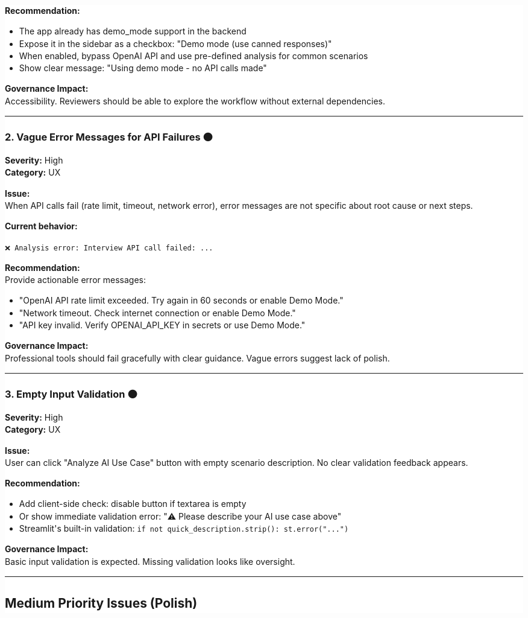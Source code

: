 **Recommendation:**  
- The app already has demo_mode support in the backend
- Expose it in the sidebar as a checkbox: "Demo mode (use canned responses)"
- When enabled, bypass OpenAI API and use pre-defined analysis for common scenarios
- Show clear message: "Using demo mode - no API calls made"

**Governance Impact:**  
Accessibility. Reviewers should be able to explore the workflow without external dependencies.

---

### 2. Vague Error Messages for API Failures 🟠
**Severity:** High  
**Category:** UX

**Issue:**  
When API calls fail (rate limit, timeout, network error), error messages are not specific about root cause or next steps.

**Current behavior:**  
```
❌ Analysis error: Interview API call failed: ...
```

**Recommendation:**  
Provide actionable error messages:
- "OpenAI API rate limit exceeded. Try again in 60 seconds or enable Demo Mode."
- "Network timeout. Check internet connection or enable Demo Mode."
- "API key invalid. Verify OPENAI_API_KEY in secrets or use Demo Mode."

**Governance Impact:**  
Professional tools should fail gracefully with clear guidance. Vague errors suggest lack of polish.

---

### 3. Empty Input Validation 🟠
**Severity:** High  
**Category:** UX

**Issue:**  
User can click "Analyze AI Use Case" button with empty scenario description. No clear validation feedback appears.

**Recommendation:**  
- Add client-side check: disable button if textarea is empty
- Or show immediate validation error: "⚠️ Please describe your AI use case above"
- Streamlit's built-in validation: `if not quick_description.strip(): st.error("...")`

**Governance Impact:**  
Basic input validation is expected. Missing validation looks like oversight.

---

## Medium Priority Issues (Polish)
